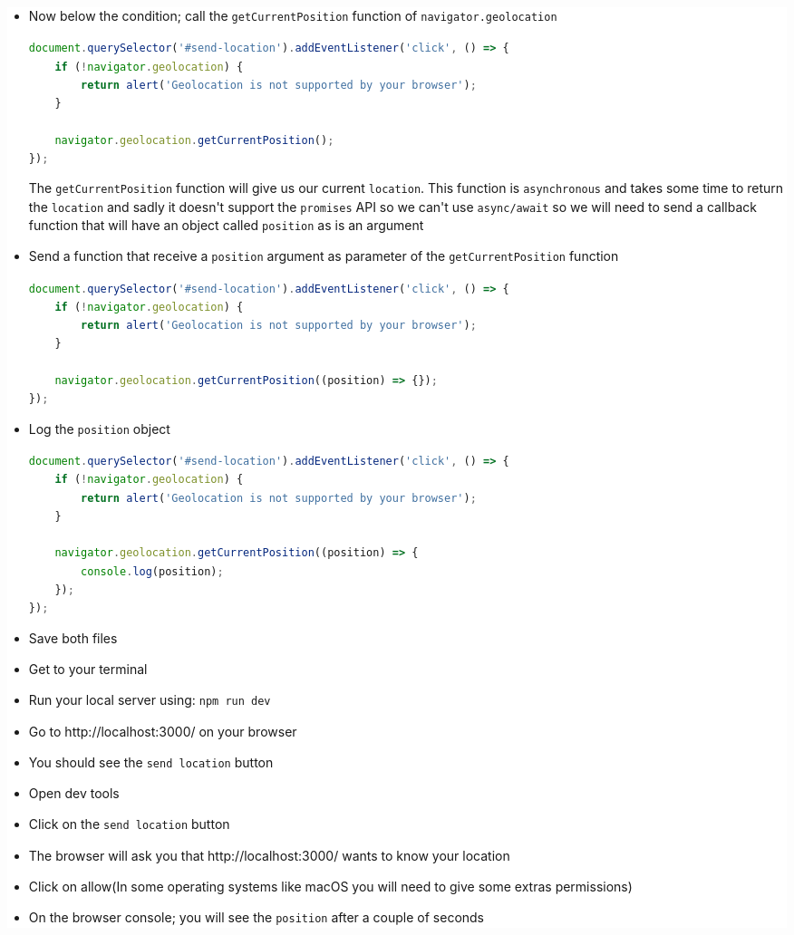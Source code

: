 - Now below the condition; call the `getCurrentPosition` function of `navigator.geolocation`

    ```js
    document.querySelector('#send-location').addEventListener('click', () => {
        if (!navigator.geolocation) {
            return alert('Geolocation is not supported by your browser');
        }

        navigator.geolocation.getCurrentPosition();
    });
    ```

    The `getCurrentPosition` function will give us our current `location`. This function is `asynchronous` and takes some time to return the `location` and sadly it doesn't support the `promises` API so we can't use `async/await` so we will need to send a callback function that will have an object called `position` as is an argument

- Send a function that receive a `position` argument as parameter of the `getCurrentPosition` function

    ```js
    document.querySelector('#send-location').addEventListener('click', () => {
        if (!navigator.geolocation) {
            return alert('Geolocation is not supported by your browser');
        }

        navigator.geolocation.getCurrentPosition((position) => {});
    });
    ```

- Log the `position` object

    ```js
    document.querySelector('#send-location').addEventListener('click', () => {
        if (!navigator.geolocation) {
            return alert('Geolocation is not supported by your browser');
        }

        navigator.geolocation.getCurrentPosition((position) => {
            console.log(position);
        });
    });
    ```

- Save both files
- Get to your terminal
- Run your local server using: `npm run dev`
- Go to http://localhost:3000/ on your browser
- You should see the `send location` button
- Open dev tools
- Click on the `send location` button
- The browser will ask you that http://localhost:3000/ wants to know your location
- Click on allow(In some operating systems like macOS you will need to give some extras permissions)
- On the browser console; you will see the `position` after a couple of seconds
